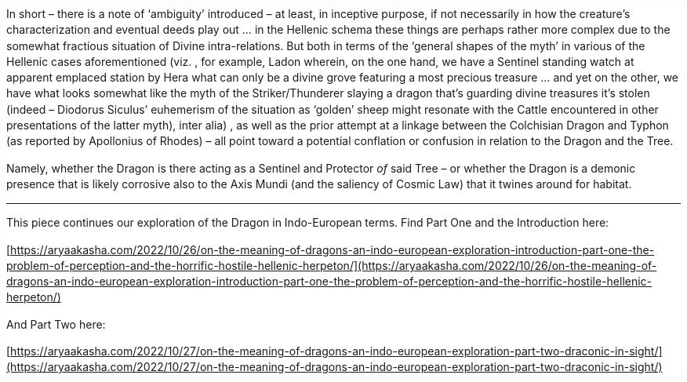 In short – there is a note of ‘ambiguity’ introduced – at least, in inceptive purpose, if not necessarily in how the creature’s characterization and eventual deeds play out … in the Hellenic schema these things are perhaps rather more complex due to the somewhat fractious situation of Divine intra-relations. But both in terms of the ‘general shapes of the myth’ in various of the Hellenic cases aforementioned (viz. , for example, Ladon wherein, on the one hand, we have a Sentinel standing watch at apparent emplaced station by Hera what can only be a divine grove featuring a most precious treasure … and yet on the other, we have what looks somewhat like the myth of the Striker/Thunderer slaying a dragon that’s guarding divine treasures it’s stolen (indeed – Diodorus Siculus’ euhemerism of the situation as ‘golden’ sheep might resonate with the Cattle encountered in other presentations of the latter myth), inter alia) , as well as the prior attempt at a linkage between the Colchisian Dragon and Typhon (as reported by Apollonius of Rhodes) – all point toward a potential conflation or confusion in relation to the Dragon and the Tree.

Namely, whether the Dragon is there acting as a Sentinel and Protector *of* said Tree – or whether the Dragon is a demonic presence that is likely corrosive also to the Axis Mundi (and the saliency of Cosmic Law) that it twines around for habitat.

------------------------------------------------------------------------

This piece continues our exploration of the Dragon in Indo-European terms. Find Part One and the Introduction here:

[https://aryaakasha.com/2022/10/26/on-the-meaning-of-dragons-an-indo-european-exploration-introduction-part-one-the-problem-of-perception-and-the-horrific-hostile-hellenic-herpeton/](https://aryaakasha.com/2022/10/26/on-the-meaning-of-dragons-an-indo-european-exploration-introduction-part-one-the-problem-of-perception-and-the-horrific-hostile-hellenic-herpeton/)

And Part Two here:  

[https://aryaakasha.com/2022/10/27/on-the-meaning-of-dragons-an-indo-european-exploration-part-two-draconic-in-sight/](https://aryaakasha.com/2022/10/27/on-the-meaning-of-dragons-an-indo-european-exploration-part-two-draconic-in-sight/)
